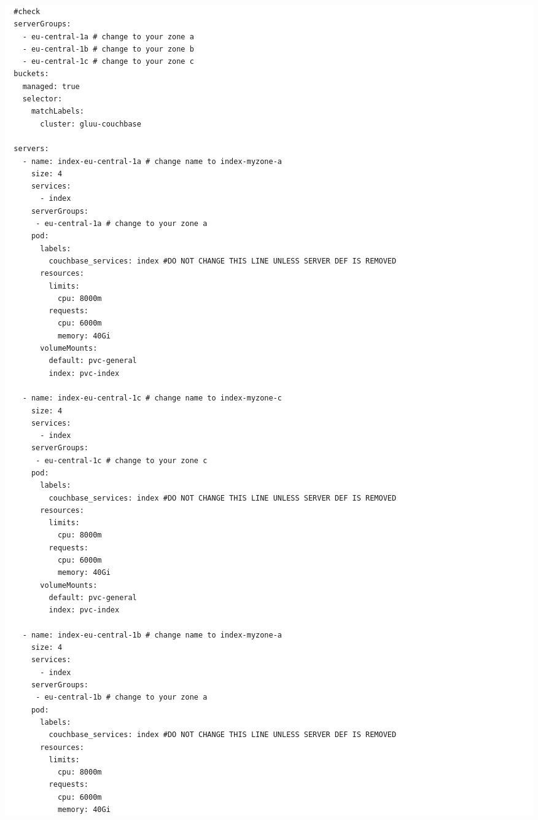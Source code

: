       #check
      serverGroups:
        - eu-central-1a # change to your zone a
        - eu-central-1b # change to your zone b
        - eu-central-1c # change to your zone c
      buckets:
        managed: true
        selector:
          matchLabels:
            cluster: gluu-couchbase 
    
      servers:
        - name: index-eu-central-1a # change name to index-myzone-a
          size: 4
          services:
            - index
          serverGroups:
           - eu-central-1a # change to your zone a
          pod:
            labels:
              couchbase_services: index #DO NOT CHANGE THIS LINE UNLESS SERVER DEF IS REMOVED
            resources:
              limits:
                cpu: 8000m
              requests:
                cpu: 6000m
                memory: 40Gi
            volumeMounts:
              default: pvc-general
              index: pvc-index
    
        - name: index-eu-central-1c # change name to index-myzone-c
          size: 4
          services:
            - index
          serverGroups:
           - eu-central-1c # change to your zone c
          pod:
            labels:
              couchbase_services: index #DO NOT CHANGE THIS LINE UNLESS SERVER DEF IS REMOVED
            resources:
              limits:
                cpu: 8000m
              requests:
                cpu: 6000m
                memory: 40Gi
            volumeMounts:
              default: pvc-general
              index: pvc-index
    
        - name: index-eu-central-1b # change name to index-myzone-a
          size: 4
          services:
            - index
          serverGroups:
           - eu-central-1b # change to your zone a
          pod:
            labels:
              couchbase_services: index #DO NOT CHANGE THIS LINE UNLESS SERVER DEF IS REMOVED
            resources:
              limits:
                cpu: 8000m
              requests:
                cpu: 6000m
                memory: 40Gi